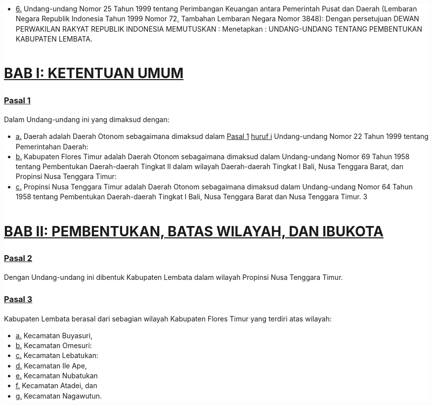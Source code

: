 * [6.](http://example.org/legal/peraturan/uu/1999/52/mengingat/huruf/0006) Undang-undang Nomor 25 Tahun 1999 tentang Perimbangan Keuangan antara Pemerintah Pusat dan Daerah (Lembaran Negara Republik Indonesia Tahun 1999 Nomor 72, Tambahan Lembaran Negara Nomor 3848): Dengan persetujuan DEWAN PERWAKILAN RAKYAT REPUBLIK INDONESIA MEMUTUSKAN : Menetapkan : UNDANG-UNDANG TENTANG PEMBENTUKAN KABUPATEN LEMBATA.

# [BAB I: KETENTUAN UMUM](http://example.org/legal/peraturan/uu/1999/52/bab/0001)

### [Pasal 1](http://example.org/legal/peraturan/uu/1999/52/pasal/0001)
Dalam Undang-undang ini yang dimaksud dengan:
* [a.](http://example.org/legal/peraturan/uu/1999/52/pasal/0001/versi/19991004/huruf/a) Daerah adalah Daerah Otonom sebagaimana dimaksud dalam [Pasal 1](http://example.org/legal/peraturan/uu/1999/52/pasal/0001) [huruf i](http://example.org/legal/peraturan/uu/1999/52/pasal/0001/versi/19991004/huruf/i) Undang-undang Nomor 22 Tahun 1999 tentang Pemerintahan Daerah:
* [b.](http://example.org/legal/peraturan/uu/1999/52/pasal/0001/versi/19991004/huruf/b) Kabupaten Flores Timur adalah Daerah Otonom sebagaimana dimaksud dalam Undang-undang Nomor 69 Tahun 1958 tentang Pembentukan Daerah-daerah Tingkat II dalam wilayah Daerah-daerah Tingkat I Bali, Nusa Tenggara Barat, dan Propinsi Nusa Tenggara Timur:
* [c.](http://example.org/legal/peraturan/uu/1999/52/pasal/0001/versi/19991004/huruf/c) Propinsi Nusa Tenggara Timur adalah Daerah Otonom sebagaimana dimaksud dalam Undang-undang Nomor 64 Tahun 1958 tentang Pembentukan Daerah-daerah Tingkat I Bali, Nusa Tenggara Barat dan Nusa Tenggara Timur. 3
 


# [BAB II: PEMBENTUKAN, BATAS WILAYAH, DAN IBUKOTA](http://example.org/legal/peraturan/uu/1999/52/bab/0002)

### [Pasal 2](http://example.org/legal/peraturan/uu/1999/52/pasal/0002)
Dengan Undang-undang ini dibentuk Kabupaten Lembata dalam wilayah Propinsi Nusa Tenggara Timur.


### [Pasal 3](http://example.org/legal/peraturan/uu/1999/52/pasal/0003)
Kabupaten Lembata berasal dari sebagian wilayah Kabupaten Flores Timur yang terdiri atas wilayah:
* [a.](http://example.org/legal/peraturan/uu/1999/52/pasal/0003/versi/19991004/huruf/a) Kecamatan Buyasuri,
* [b.](http://example.org/legal/peraturan/uu/1999/52/pasal/0003/versi/19991004/huruf/b) Kecamatan Omesuri:
* [c.](http://example.org/legal/peraturan/uu/1999/52/pasal/0003/versi/19991004/huruf/c) Kecamatan Lebatukan:
* [d.](http://example.org/legal/peraturan/uu/1999/52/pasal/0003/versi/19991004/huruf/d) Kecamatan Ile Ape,
* [e.](http://example.org/legal/peraturan/uu/1999/52/pasal/0003/versi/19991004/huruf/e) Kecamatan Nubatukan
* [f.](http://example.org/legal/peraturan/uu/1999/52/pasal/0003/versi/19991004/huruf/f) Kecamatan Atadei, dan
* [g.](http://example.org/legal/peraturan/uu/1999/52/pasal/0003/versi/19991004/huruf/g) Kecamatan Nagawutun.

